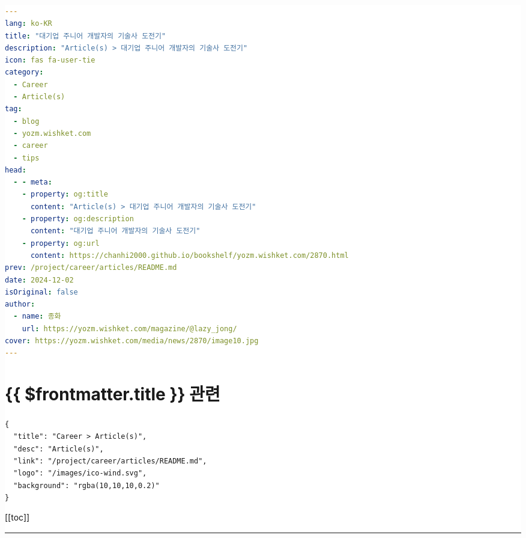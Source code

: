 ```yaml
---
lang: ko-KR
title: "대기업 주니어 개발자의 기술사 도전기"
description: "Article(s) > 대기업 주니어 개발자의 기술사 도전기"
icon: fas fa-user-tie
category: 
  - Career
  - Article(s)
tag: 
  - blog
  - yozm.wishket.com
  - career
  - tips
head:
  - - meta:
    - property: og:title
      content: "Article(s) > 대기업 주니어 개발자의 기술사 도전기"
    - property: og:description
      content: "대기업 주니어 개발자의 기술사 도전기"
    - property: og:url
      content: https://chanhi2000.github.io/bookshelf/yozm.wishket.com/2870.html
prev: /project/career/articles/README.md
date: 2024-12-02
isOriginal: false
author: 
  - name: 종화
    url: https://yozm.wishket.com/magazine/@lazy_jong/
cover: https://yozm.wishket.com/media/news/2870/image10.jpg
---
```


# {{ $frontmatter.title }} 관련

```component VPCard
{
  "title": "Career > Article(s)",
  "desc": "Article(s)",
  "link": "/project/career/articles/README.md",
  "logo": "/images/ico-wind.svg",
  "background": "rgba(10,10,10,0.2)"
}
```

[[toc]]

---

<SiteInfo
  name="대기업 주니어 개발자의 기술사 도전기"
  desc="정보처리기사, SQLD, ADsP, CKA, AWS 자격증 등 IT분야에는 수많은 자격증이 있습니다. 시작은 어렵지만 대체로 3개월 이내에 자격을 취득할 수 있습니다. 반면에, 자격 취득에만 2년 이상 걸릴 것을 생각하고 도전하는 자격도 있습니다. 바로 대한민국 최고의 국가 기술 자격증 “기술사”입니다. 어쩌면 기술사 자격증에는 이런 이미지가 있을지도 모르겠습니다. 누군가에게는 다소 생소할 수도 있는 자격증, 누군가에게는 ROI가 현저히 떨어지는 자격증. 응시 자격조차 채우지 못했던 주니어 개발자인 제가 어쩌다 이러한 기술사 자격을 얻게 되었을까요? 준비하게 된 계기부터 실제 자격을 취득하기까지, 경험을 기반으로 정보관리 기술사에 대해 정리해 보았습니다."
  url="https://yozm.wishket.com/magazine/detail/2870/"
  logo="https://yozm.wishket.com/static/renewal/img/global/gnb_yozmit.svg"
  preview="https://yozm.wishket.com/media/news/2870/image10.jpg"/>
